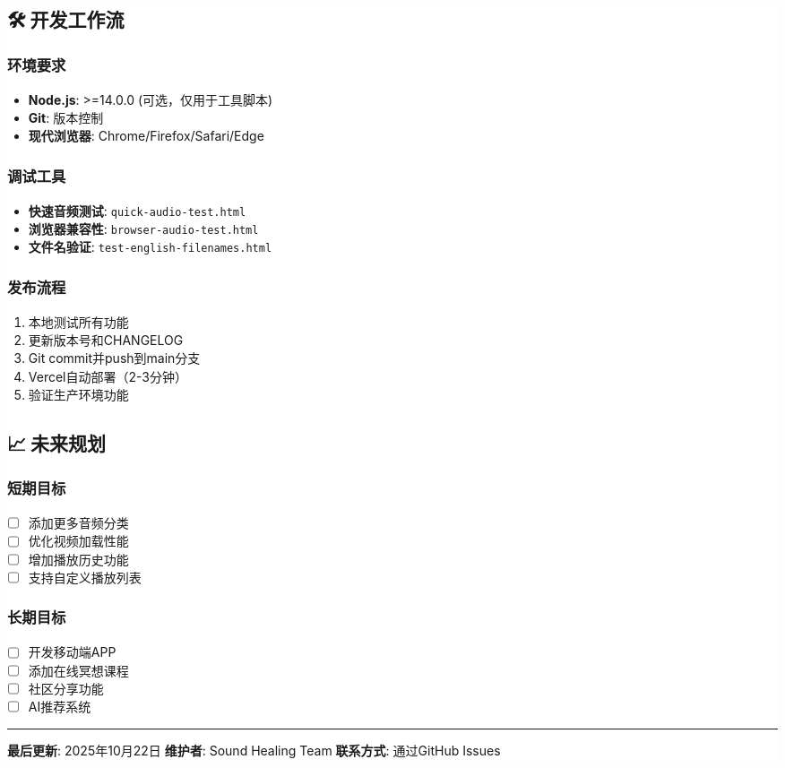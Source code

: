 ## 🛠️ 开发工作流

### 环境要求

- **Node.js**: >=14.0.0 (可选，仅用于工具脚本)
- **Git**: 版本控制
- **现代浏览器**: Chrome/Firefox/Safari/Edge

### 调试工具

- **快速音频测试**: `quick-audio-test.html`
- **浏览器兼容性**: `browser-audio-test.html`
- **文件名验证**: `test-english-filenames.html`

### 发布流程

1. 本地测试所有功能
2. 更新版本号和CHANGELOG
3. Git commit并push到main分支
4. Vercel自动部署（2-3分钟）
5. 验证生产环境功能

## 📈 未来规划

### 短期目标

- [ ] 添加更多音频分类
- [ ] 优化视频加载性能
- [ ] 增加播放历史功能
- [ ] 支持自定义播放列表

### 长期目标

- [ ] 开发移动端APP
- [ ] 添加在线冥想课程
- [ ] 社区分享功能
- [ ] AI推荐系统

---

**最后更新**: 2025年10月22日
**维护者**: Sound Healing Team
**联系方式**: 通过GitHub Issues